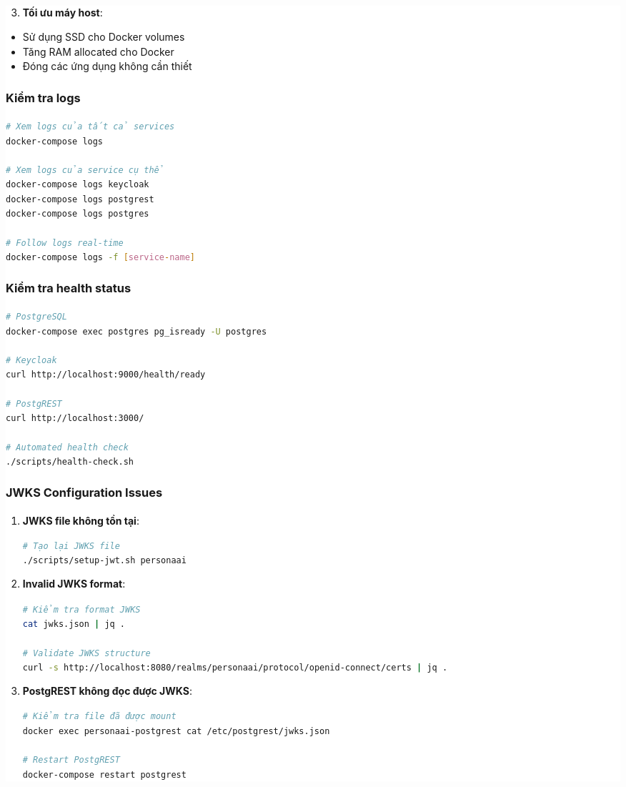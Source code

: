 3. **Tối ưu máy host**:
- Sử dụng SSD cho Docker volumes
- Tăng RAM allocated cho Docker
- Đóng các ứng dụng không cần thiết

### Kiểm tra logs

```bash
# Xem logs của tất cả services
docker-compose logs

# Xem logs của service cụ thể
docker-compose logs keycloak
docker-compose logs postgrest
docker-compose logs postgres

# Follow logs real-time
docker-compose logs -f [service-name]
```

### Kiểm tra health status

```bash
# PostgreSQL
docker-compose exec postgres pg_isready -U postgres

# Keycloak
curl http://localhost:9000/health/ready

# PostgREST
curl http://localhost:3000/

# Automated health check
./scripts/health-check.sh
```

### JWKS Configuration Issues

1. **JWKS file không tồn tại**:
   ```bash
   # Tạo lại JWKS file
   ./scripts/setup-jwt.sh personaai
   ```

2. **Invalid JWKS format**:
   ```bash
   # Kiểm tra format JWKS
   cat jwks.json | jq .
   
   # Validate JWKS structure
   curl -s http://localhost:8080/realms/personaai/protocol/openid-connect/certs | jq .
   ```

3. **PostgREST không đọc được JWKS**:
   ```bash
   # Kiểm tra file đã được mount
   docker exec personaai-postgrest cat /etc/postgrest/jwks.json
   
   # Restart PostgREST
   docker-compose restart postgrest
   ```
